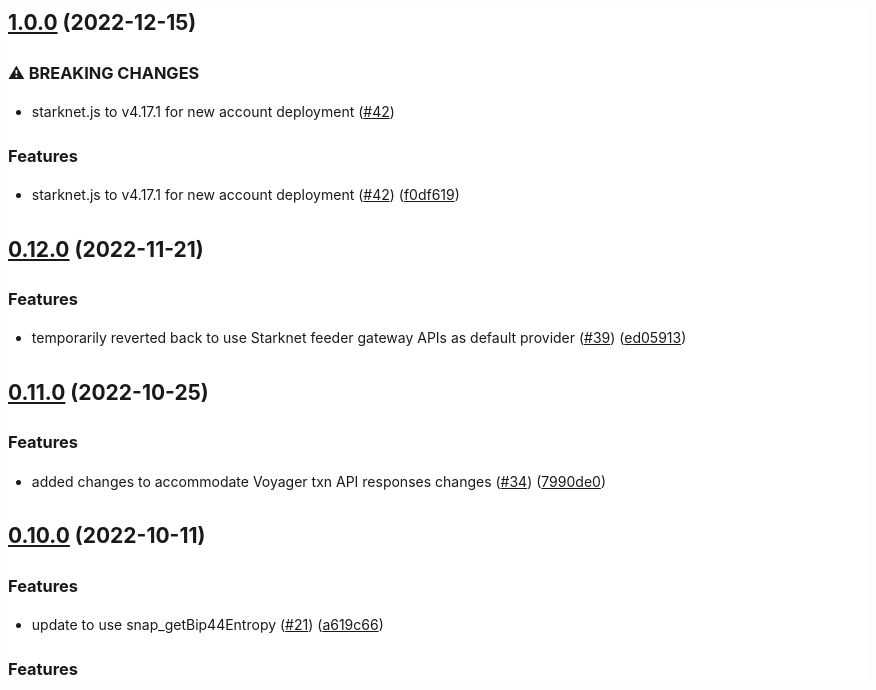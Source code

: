 ## [1.0.0](https://github.com/ConsenSys/starknet-snap/compare/starknet-snap-v0.12.0...starknet-snap-v1.0.0) (2022-12-15)


### ⚠ BREAKING CHANGES

* starknet.js to v4.17.1 for new account deployment ([#42](https://github.com/ConsenSys/starknet-snap/issues/42))

### Features

* starknet.js to v4.17.1 for new account deployment ([#42](https://github.com/ConsenSys/starknet-snap/issues/42)) ([f0df619](https://github.com/ConsenSys/starknet-snap/commit/f0df6194d149d04c21d9116aa5a3faaa64fa5cca))

## [0.12.0](https://github.com/ConsenSys/starknet-snap/compare/starknet-snap-v0.11.0...starknet-snap-v0.12.0) (2022-11-21)


### Features

* temporarily reverted back to use Starknet feeder gateway APIs as default provider ([#39](https://github.com/ConsenSys/starknet-snap/issues/39)) ([ed05913](https://github.com/ConsenSys/starknet-snap/commit/ed059130c6b4cddd28965302eb3824529d1328ac))

## [0.11.0](https://github.com/ConsenSys/starknet-snap/compare/starknet-snap-v0.10.0...starknet-snap-v0.11.0) (2022-10-25)


### Features

* added changes to accommodate Voyager txn API responses changes ([#34](https://github.com/ConsenSys/starknet-snap/issues/34)) ([7990de0](https://github.com/ConsenSys/starknet-snap/commit/7990de0cbeadb100fd3d4b85bc3dfa6c7c607b30))

## [0.10.0](https://github.com/ConsenSys/starknet-snap/compare/starknet-snap-v0.9.0...starknet-snap-v0.10.0) (2022-10-11)


### Features

* update to use snap_getBip44Entropy ([#21](https://github.com/ConsenSys/starknet-snap/issues/21)) ([a619c66](https://github.com/ConsenSys/starknet-snap/commit/a619c66c3f2f97b53da4608f6133efd08ce26e34))


### Features
